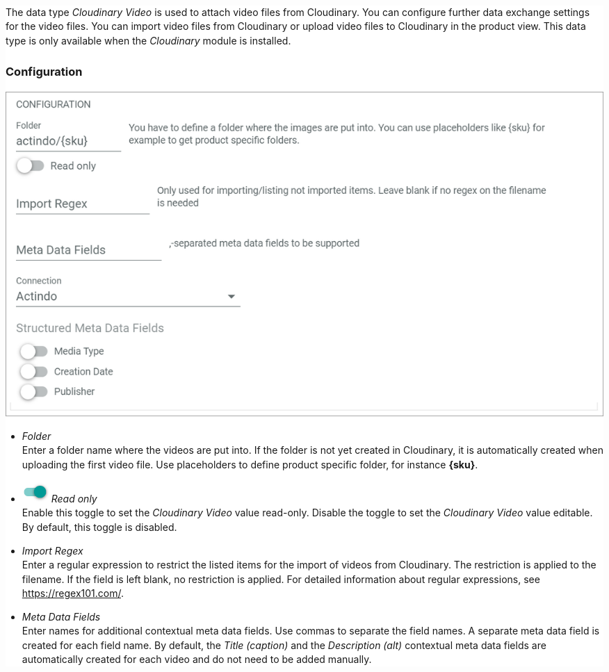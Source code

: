 
The data type *Cloudinary Video* is used to attach video files from Cloudinary. You can configure further data exchange settings for the video files. You can import video files from Cloudinary or upload video files to Cloudinary in the product view. This data type is only available when the *Cloudinary* module is installed.

### Configuration

![Cloudinary video](/Assets/Screenshots/PIM/DataTypes/Configuration/CloudinaryVideo.png "[Cloudinary video]")

- *Folder*   
  Enter a folder name where the videos are put into. If the folder is not yet created in Cloudinary, it is automatically created when uploading the first video file. Use placeholders to define product specific folder, for instance **{sku}**.

- ![Toggle](/Assets/Icons/Toggle.png "[Toggle]") *Read only*   
  Enable this toggle to set the *Cloudinary Video* value read-only. Disable the toggle to set the *Cloudinary Video* value editable. By default, this toggle is disabled.

- *Import Regex*     
  Enter a regular expression to restrict the listed items for the import of videos from Cloudinary. The restriction is applied to the filename. If the field is left blank, no restriction is applied. For detailed information about regular expressions, see https://regex101.com/.

- *Meta Data Fields*     
  Enter names for additional contextual meta data fields. Use commas to separate the field names. A separate meta data field is created for each field name. By default, the *Title (caption)* and the *Description (alt)* contextual meta data fields are automatically created for each video and do not need to be added manually.


[comment]: <> (to be edited)
[comment]: <> (Not working -> MSRP field is displayed even when the toggle is disabled -> to be fixed)
[comment]: <> (Check this - "No Data" displayed in the field in the product view)